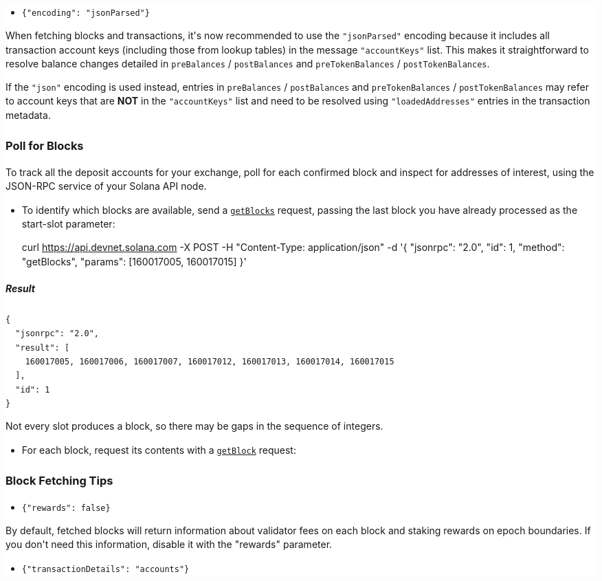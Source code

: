   * `{"encoding": "jsonParsed"}`

When fetching blocks and transactions, it's now recommended to use the
`"jsonParsed"` encoding because it includes all transaction account keys
(including those from lookup tables) in the message `"accountKeys"` list. This
makes it straightforward to resolve balance changes detailed in `preBalances`
/ `postBalances` and `preTokenBalances` / `postTokenBalances`.

If the `"json"` encoding is used instead, entries in `preBalances` /
`postBalances` and `preTokenBalances` / `postTokenBalances` may refer to
account keys that are **NOT** in the `"accountKeys"` list and need to be
resolved using `"loadedAddresses"` entries in the transaction metadata.

### Poll for Blocks #

To track all the deposit accounts for your exchange, poll for each confirmed
block and inspect for addresses of interest, using the JSON-RPC service of
your Solana API node.

  * To identify which blocks are available, send a [`getBlocks`](/ru/docs/rpc/http/getblocks) request, passing the last block you have already processed as the start-slot parameter:

    
    
    curl https://api.devnet.solana.com -X POST -H "Content-Type: application/json" -d '{
      "jsonrpc": "2.0",
      "id": 1,
      "method": "getBlocks",
      "params": [160017005, 160017015]
    }'

##### Result

    
    
    {
      "jsonrpc": "2.0",
      "result": [
        160017005, 160017006, 160017007, 160017012, 160017013, 160017014, 160017015
      ],
      "id": 1
    }

Not every slot produces a block, so there may be gaps in the sequence of
integers.

  * For each block, request its contents with a [`getBlock`](/ru/docs/rpc/http/getblock) request:

### Block Fetching Tips #

  * `{"rewards": false}`

By default, fetched blocks will return information about validator fees on
each block and staking rewards on epoch boundaries. If you don't need this
information, disable it with the "rewards" parameter.

  * `{"transactionDetails": "accounts"}`
